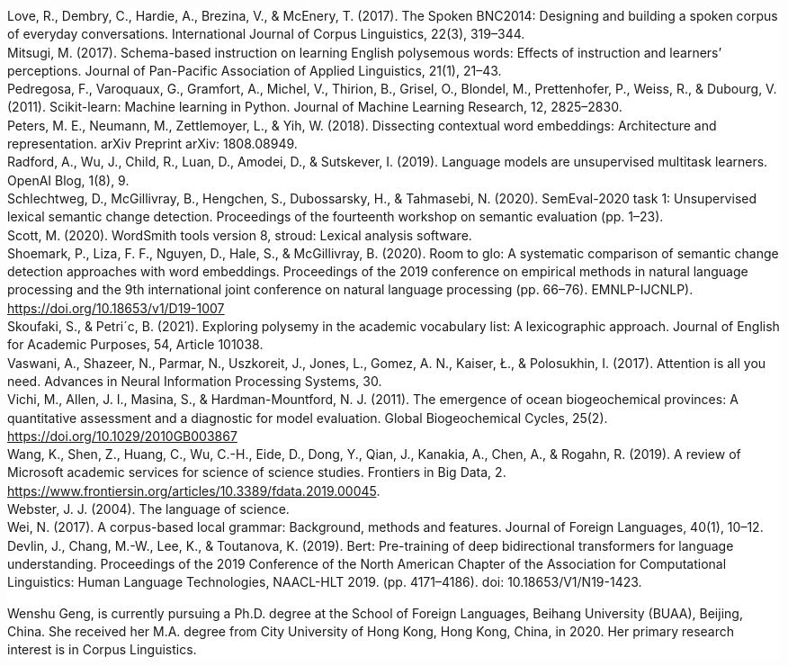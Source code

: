 Love, R., Dembry, C., Hardie, A., Brezina, V., & McEnery, T. (2017). The Spoken BNC2014: Designing and building a spoken corpus of everyday conversations. International Journal of Corpus Linguistics, 22(3), 319–344.   
Mitsugi, M. (2017). Schema-based instruction on learning English polysemous words: Effects of instruction and learners’ perceptions. Journal of Pan-Pacific Association of Applied Linguistics, 21(1), 21–43.   
Pedregosa, F., Varoquaux, G., Gramfort, A., Michel, V., Thirion, B., Grisel, O., Blondel, M., Prettenhofer, P., Weiss, R., & Dubourg, V. (2011). Scikit-learn: Machine learning in Python. Journal of Machine Learning Research, 12, 2825–2830.   
Peters, M. E., Neumann, M., Zettlemoyer, L., & Yih, W. (2018). Dissecting contextual word embeddings: Architecture and representation. arXiv Preprint arXiv: 1808.08949.   
Radford, A., Wu, J., Child, R., Luan, D., Amodei, D., & Sutskever, I. (2019). Language models are unsupervised multitask learners. OpenAI Blog, 1(8), 9.   
Schlechtweg, D., McGillivray, B., Hengchen, S., Dubossarsky, H., & Tahmasebi, N. (2020). SemEval-2020 task 1: Unsupervised lexical semantic change detection. Proceedings of the fourteenth workshop on semantic evaluation (pp. 1–23).   
Scott, M. (2020). WordSmith tools version 8, stroud: Lexical analysis software.   
Shoemark, P., Liza, F. F., Nguyen, D., Hale, S., & McGillivray, B. (2020). Room to glo: A systematic comparison of semantic change detection approaches with word embeddings. Proceedings of the 2019 conference on empirical methods in natural language processing and the 9th international joint conference on natural language processing (pp. 66–76). EMNLP-IJCNLP). https://doi.org/10.18653/v1/D19-1007   
Skoufaki, S., & Petri´c, B. (2021). Exploring polysemy in the academic vocabulary list: A lexicographic approach. Journal of English for Academic Purposes, 54, Article 101038.   
Vaswani, A., Shazeer, N., Parmar, N., Uszkoreit, J., Jones, L., Gomez, A. N., Kaiser, Ł., & Polosukhin, I. (2017). Attention is all you need. Advances in Neural Information Processing Systems, 30.   
Vichi, M., Allen, J. I., Masina, S., & Hardman-Mountford, N. J. (2011). The emergence of ocean biogeochemical provinces: A quantitative assessment and a diagnostic for model evaluation. Global Biogeochemical Cycles, 25(2). https://doi.org/10.1029/2010GB003867   
Wang, K., Shen, Z., Huang, C., Wu, C.-H., Eide, D., Dong, Y., Qian, J., Kanakia, A., Chen, A., & Rogahn, R. (2019). A review of Microsoft academic services for science of science studies. Frontiers in Big Data, 2. https://www.frontiersin.org/articles/10.3389/fdata.2019.00045.   
Webster, J. J. (2004). The language of science.   
Wei, N. (2017). A corpus-based local grammar: Background, methods and features. Journal of Foreign Languages, 40(1), 10–12.   
Devlin, J., Chang, M.-W., Lee, K., & Toutanova, K. (2019). Bert: Pre-training of deep bidirectional transformers for language understanding. Proceedings of the 2019 Conference of the North American Chapter of the Association for Computational Linguistics: Human Language Technologies, NAACL-HLT 2019. (pp. 4171–4186). doi: 10.18653/V1/N19-1423.

Wenshu Geng, is currently pursuing a Ph.D. degree at the School of Foreign Languages, Beihang University (BUAA), Beijing, China. She received her M.A. degree from City University of Hong Kong, Hong Kong, China, in 2020. Her primary research interest is in Corpus Linguistics.